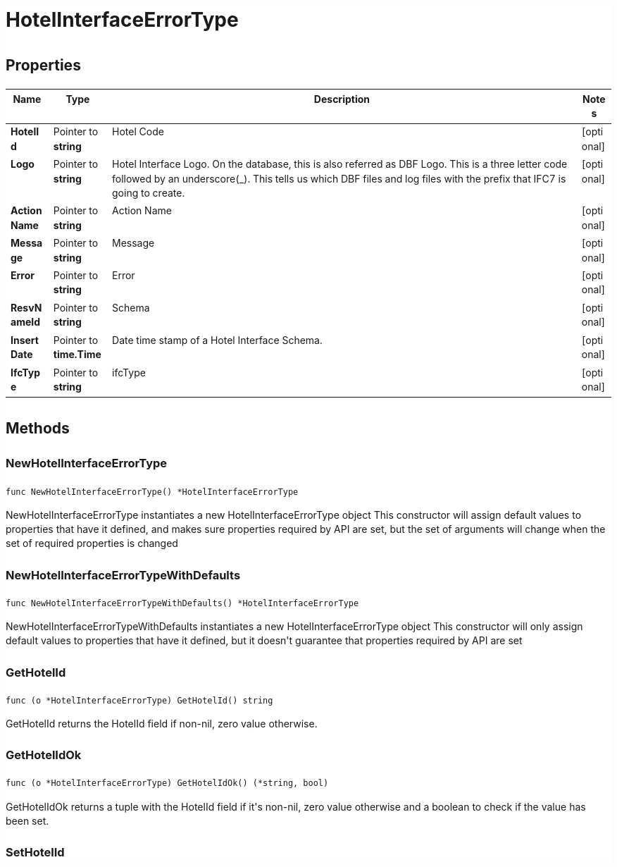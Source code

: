 # HotelInterfaceErrorType

## Properties

Name | Type | Description | Notes
------------ | ------------- | ------------- | -------------
**HotelId** | Pointer to **string** | Hotel Code | [optional] 
**Logo** | Pointer to **string** | Hotel Interface Logo. On the database, this is also referred as DBF Logo. This is a three letter code followed by an underscore(_). This tells us which DBF files and log files with the prefix that IFC7 is going to create. | [optional] 
**ActionName** | Pointer to **string** | Action Name | [optional] 
**Message** | Pointer to **string** | Message | [optional] 
**Error** | Pointer to **string** | Error | [optional] 
**ResvNameId** | Pointer to **string** | Schema | [optional] 
**InsertDate** | Pointer to **time.Time** | Date time stamp of a Hotel Interface Schema. | [optional] 
**IfcType** | Pointer to **string** | ifcType | [optional] 

## Methods

### NewHotelInterfaceErrorType

`func NewHotelInterfaceErrorType() *HotelInterfaceErrorType`

NewHotelInterfaceErrorType instantiates a new HotelInterfaceErrorType object
This constructor will assign default values to properties that have it defined,
and makes sure properties required by API are set, but the set of arguments
will change when the set of required properties is changed

### NewHotelInterfaceErrorTypeWithDefaults

`func NewHotelInterfaceErrorTypeWithDefaults() *HotelInterfaceErrorType`

NewHotelInterfaceErrorTypeWithDefaults instantiates a new HotelInterfaceErrorType object
This constructor will only assign default values to properties that have it defined,
but it doesn't guarantee that properties required by API are set

### GetHotelId

`func (o *HotelInterfaceErrorType) GetHotelId() string`

GetHotelId returns the HotelId field if non-nil, zero value otherwise.

### GetHotelIdOk

`func (o *HotelInterfaceErrorType) GetHotelIdOk() (*string, bool)`

GetHotelIdOk returns a tuple with the HotelId field if it's non-nil, zero value otherwise
and a boolean to check if the value has been set.

### SetHotelId
